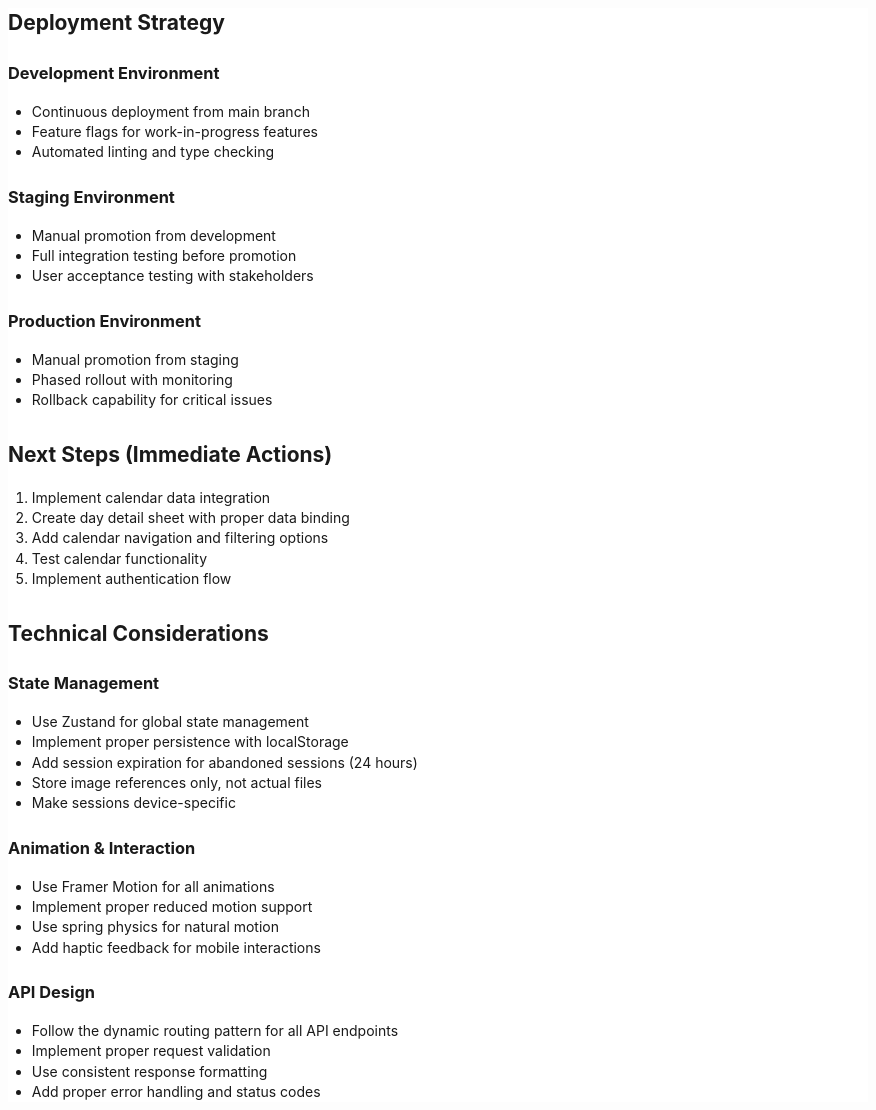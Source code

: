 ## Deployment Strategy

### Development Environment

- Continuous deployment from main branch
- Feature flags for work-in-progress features
- Automated linting and type checking

### Staging Environment

- Manual promotion from development
- Full integration testing before promotion
- User acceptance testing with stakeholders

### Production Environment

- Manual promotion from staging
- Phased rollout with monitoring
- Rollback capability for critical issues


## Next Steps (Immediate Actions)

1. Implement calendar data integration
2. Create day detail sheet with proper data binding
3. Add calendar navigation and filtering options
4. Test calendar functionality
5. Implement authentication flow


## Technical Considerations

### State Management

- Use Zustand for global state management
- Implement proper persistence with localStorage
- Add session expiration for abandoned sessions (24 hours)
- Store image references only, not actual files
- Make sessions device-specific

### Animation & Interaction

- Use Framer Motion for all animations
- Implement proper reduced motion support
- Use spring physics for natural motion
- Add haptic feedback for mobile interactions

### API Design

- Follow the dynamic routing pattern for all API endpoints
- Implement proper request validation
- Use consistent response formatting
- Add proper error handling and status codes

